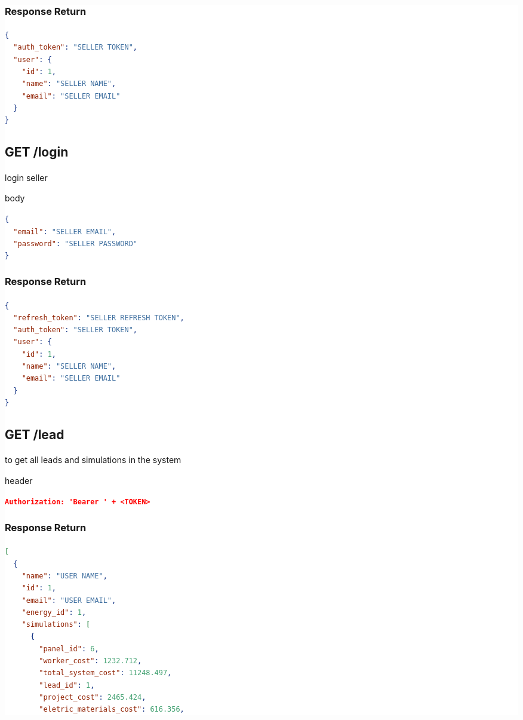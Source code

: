 ### Response Return

```json
{
  "auth_token": "SELLER TOKEN",
  "user": {
    "id": 1,
    "name": "SELLER NAME",
    "email": "SELLER EMAIL"
  }
}
```

## GET /login

login seller

body

```json
{
  "email": "SELLER EMAIL",
  "password": "SELLER PASSWORD"
}
```

### Response Return

```json
{
  "refresh_token": "SELLER REFRESH TOKEN",
  "auth_token": "SELLER TOKEN",
  "user": {
    "id": 1,
    "name": "SELLER NAME",
    "email": "SELLER EMAIL"
  }
}
```

## GET /lead

to get all leads and simulations in the system

header

```json
Authorization: 'Bearer ' + <TOKEN>
```

### Response Return

```json
[
  {
    "name": "USER NAME",
    "id": 1,
    "email": "USER EMAIL",
    "energy_id": 1,
    "simulations": [
      {
        "panel_id": 6,
        "worker_cost": 1232.712,
        "total_system_cost": 11248.497,
        "lead_id": 1,
        "project_cost": 2465.424,
        "eletric_materials_cost": 616.356,
```